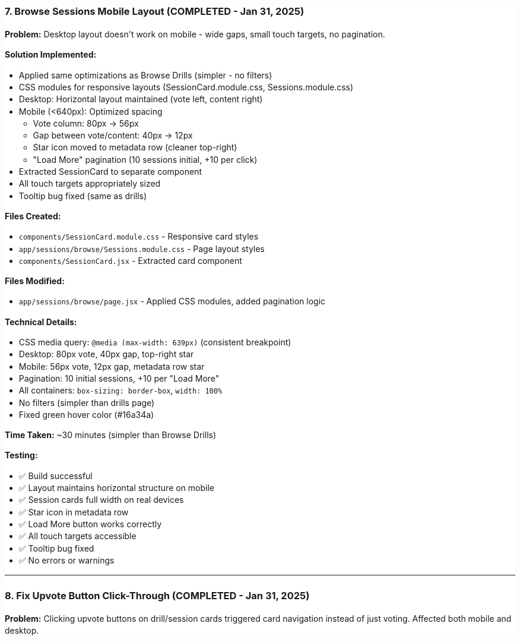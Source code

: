 
### 7. Browse Sessions Mobile Layout (COMPLETED - Jan 31, 2025)

**Problem:** Desktop layout doesn't work on mobile - wide gaps, small touch targets, no pagination.

**Solution Implemented:**
- Applied same optimizations as Browse Drills (simpler - no filters)
- CSS modules for responsive layouts (SessionCard.module.css, Sessions.module.css)
- Desktop: Horizontal layout maintained (vote left, content right)
- Mobile (<640px): Optimized spacing
  - Vote column: 80px → 56px
  - Gap between vote/content: 40px → 12px
  - Star icon moved to metadata row (cleaner top-right)
  - "Load More" pagination (10 sessions initial, +10 per click)
- Extracted SessionCard to separate component
- All touch targets appropriately sized
- Tooltip bug fixed (same as drills)

**Files Created:**
- `components/SessionCard.module.css` - Responsive card styles
- `app/sessions/browse/Sessions.module.css` - Page layout styles
- `components/SessionCard.jsx` - Extracted card component

**Files Modified:**
- `app/sessions/browse/page.jsx` - Applied CSS modules, added pagination logic

**Technical Details:**
- CSS media query: `@media (max-width: 639px)` (consistent breakpoint)
- Desktop: 80px vote, 40px gap, top-right star
- Mobile: 56px vote, 12px gap, metadata row star
- Pagination: 10 initial sessions, +10 per "Load More"
- All containers: `box-sizing: border-box`, `width: 100%`
- No filters (simpler than drills page)
- Fixed green hover color (#16a34a)

**Time Taken:** ~30 minutes (simpler than Browse Drills)

**Testing:**
- ✅ Build successful
- ✅ Layout maintains horizontal structure on mobile
- ✅ Session cards full width on real devices
- ✅ Star icon in metadata row
- ✅ Load More button works correctly
- ✅ All touch targets accessible
- ✅ Tooltip bug fixed
- ✅ No errors or warnings

---

### 8. Fix Upvote Button Click-Through (COMPLETED - Jan 31, 2025)

**Problem:** Clicking upvote buttons on drill/session cards triggered card navigation instead of just voting. Affected both mobile and desktop.

